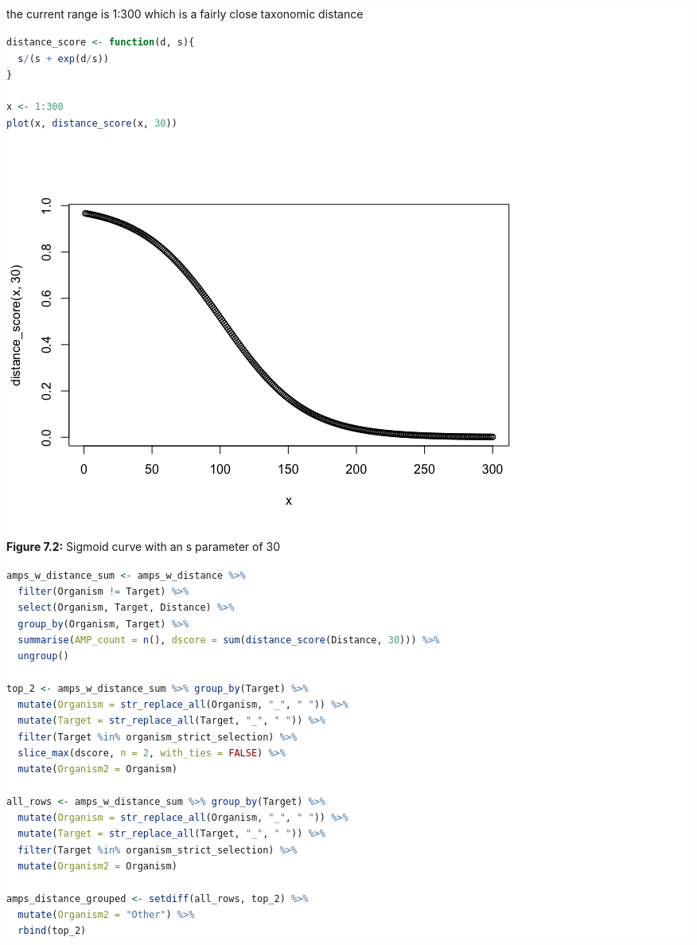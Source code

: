 the current range is 1:300 which is a fairly close taxonomic distance

``` r
distance_score <- function(d, s){
  s/(s + exp(d/s))
}

x <- 1:300
plot(x, distance_score(x, 30))
```

![](03_taxonomic_distance_vs_performance_files/figure-gfm/unnamed-chunk-14-1.png)

**Figure 7.2:** Sigmoid curve with an s parameter of 30

``` r
amps_w_distance_sum <- amps_w_distance %>%  
  filter(Organism != Target) %>% 
  select(Organism, Target, Distance) %>% 
  group_by(Organism, Target) %>% 
  summarise(AMP_count = n(), dscore = sum(distance_score(Distance, 30))) %>% 
  ungroup() 

top_2 <- amps_w_distance_sum %>% group_by(Target) %>% 
  mutate(Organism = str_replace_all(Organism, "_", " ")) %>% 
  mutate(Target = str_replace_all(Target, "_", " ")) %>% 
  filter(Target %in% organism_strict_selection) %>% 
  slice_max(dscore, n = 2, with_ties = FALSE) %>% 
  mutate(Organism2 = Organism)

all_rows <- amps_w_distance_sum %>% group_by(Target) %>% 
  mutate(Organism = str_replace_all(Organism, "_", " ")) %>% 
  mutate(Target = str_replace_all(Target, "_", " ")) %>% 
  filter(Target %in% organism_strict_selection) %>% 
  mutate(Organism2 = Organism)

amps_distance_grouped <- setdiff(all_rows, top_2) %>% 
  mutate(Organism2 = "Other") %>% 
  rbind(top_2)

```